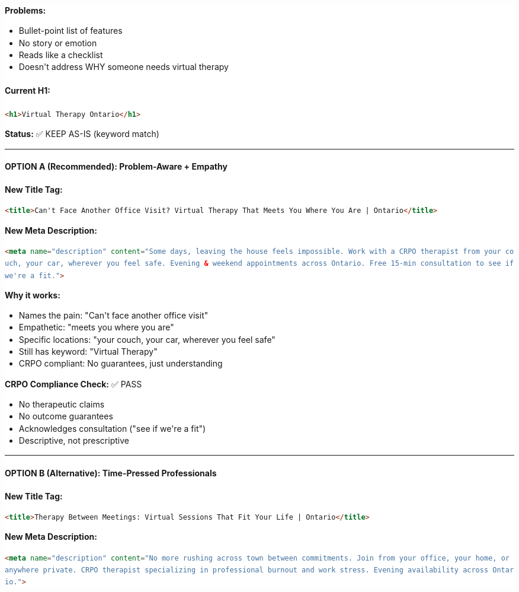 **Problems:**
- Bullet-point list of features
- No story or emotion
- Reads like a checklist
- Doesn't address WHY someone needs virtual therapy

#### Current H1:
```html
<h1>Virtual Therapy Ontario</h1>
```

**Status:** ✅ KEEP AS-IS (keyword match)

---

#### OPTION A (Recommended): Problem-Aware + Empathy

**New Title Tag:**
```html
<title>Can't Face Another Office Visit? Virtual Therapy That Meets You Where You Are | Ontario</title>
```

**New Meta Description:**
```html
<meta name="description" content="Some days, leaving the house feels impossible. Work with a CRPO therapist from your couch, your car, wherever you feel safe. Evening & weekend appointments across Ontario. Free 15-min consultation to see if we're a fit.">
```

**Why it works:**
- Names the pain: "Can't face another office visit"
- Empathetic: "meets you where you are"
- Specific locations: "your couch, your car, wherever you feel safe"
- Still has keyword: "Virtual Therapy"
- CRPO compliant: No guarantees, just understanding

**CRPO Compliance Check:** ✅ PASS
- No therapeutic claims
- No outcome guarantees
- Acknowledges consultation ("see if we're a fit")
- Descriptive, not prescriptive

---

#### OPTION B (Alternative): Time-Pressed Professionals

**New Title Tag:**
```html
<title>Therapy Between Meetings: Virtual Sessions That Fit Your Life | Ontario</title>
```

**New Meta Description:**
```html
<meta name="description" content="No more rushing across town between commitments. Join from your office, your home, or anywhere private. CRPO therapist specializing in professional burnout and work stress. Evening availability across Ontario.">
```
